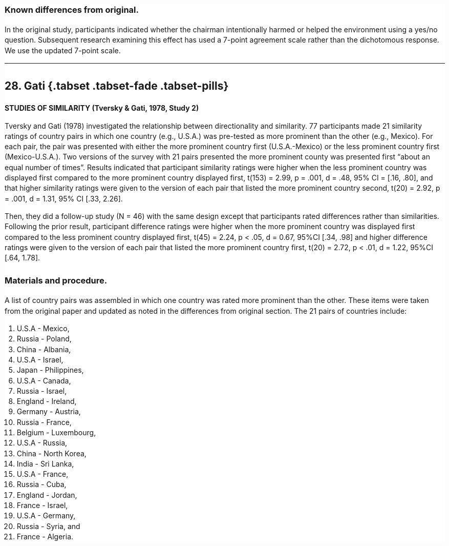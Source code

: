 ### Known differences from original.
In the original study, participants indicated whether the chairman intentionally harmed or helped the environment using a yes/no question. Subsequent research examining this effect has used a 7-point agreement scale rather than the dichotomous response. We use the updated 7-point scale. 

------

## **28. Gati** {.tabset .tabset-fade .tabset-pills}
**STUDIES OF SIMILARITY (Tversky & Gati, 1978, Study 2)**      

Tversky and Gati (1978) investigated the relationship between directionality and similarity. 77 participants made 21 similarity ratings of country pairs in which one country (e.g., U.S.A.) was pre-tested as more prominent than the other (e.g., Mexico). For each pair, the pair was presented with either the more prominent country first (U.S.A.-Mexico) or the less prominent country first (Mexico-U.S.A.). Two versions of the survey with 21 pairs presented the more prominent county was presented first “about an equal number of times”. Results indicated that participant similarity ratings were higher when the less prominent country was displayed first compared to the more prominent country displayed first, t(153) = 2.99, p = .001, d = .48, 95% CI = [.16, .80], and that higher similarity ratings were given to the version of each pair that listed the more prominent country second, t(20) = 2.92, p = .001, d = 1.31, 95% CI [.33, 2.26].     

Then, they did a follow-up study (N = 46) with the same design except that participants rated differences rather than similarities. Following the prior result, participant difference ratings were higher when the more prominent country was displayed first compared to the less prominent country displayed first, t(45) = 2.24, p < .05, d = 0.67, 95%CI [.34, .98] and higher difference ratings were given to the version of each pair that listed the more prominent country first, t(20) = 2.72, p < .01, d = 1.22, 95%CI [.64, 1.78].

###  Materials and procedure.
A list of country pairs was assembled in which one country was rated more prominent than the other. These items were taken from the original paper and updated as noted in the differences from original section. The 21 pairs of countries include:
 
 1) U.S.A - Mexico, 
 2) Russia - Poland, 
 3) China - Albania, 
 4) U.S.A - Israel, 
 5) Japan - Philippines, 
 6) U.S.A - Canada, 
 7) Russia - Israel, 
 8) England - Ireland, 
 9) Germany - Austria, 
 10) Russia - France, 
 11) Belgium - Luxembourg,
 12) U.S.A - Russia, 
 13) China - North Korea, 
 14) India - Sri Lanka, 
 15) U.S.A - France, 
 16) Russia - Cuba, 
 17) England - Jordan, 
 18) France - Israel, 
 19) U.S.A - Germany, 
 20) Russia - Syria, and 
 21) France - Algeria.    
     